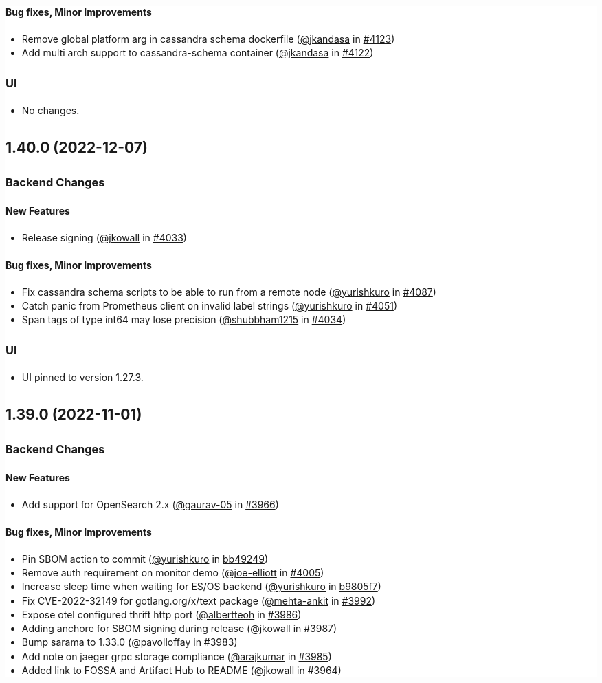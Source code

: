 #### Bug fixes, Minor Improvements

* Remove global platform arg in cassandra schema dockerfile ([@jkandasa](https://github.com/jkandasa) in [#4123](https://github.com/jaegertracing/jaeger/pull/4123))
* Add multi arch support to cassandra-schema container ([@jkandasa](https://github.com/jkandasa) in [#4122](https://github.com/jaegertracing/jaeger/pull/4122))

### UI

* No changes.

1.40.0 (2022-12-07)
-------------------
### Backend Changes

#### New Features

* Release signing ([@jkowall](https://github.com/jkowall) in [#4033](https://github.com/jaegertracing/jaeger/pull/4033))

#### Bug fixes, Minor Improvements

* Fix cassandra schema scripts to be able to run from a remote node ([@yurishkuro](https://github.com/yurishkuro) in [#4087](https://github.com/jaegertracing/jaeger/pull/4087))
* Catch panic from Prometheus client on invalid label strings ([@yurishkuro](https://github.com/yurishkuro) in [#4051](https://github.com/jaegertracing/jaeger/pull/4051))
* Span tags of type int64 may lose precision ([@shubbham1215](https://github.com/shubbham1215) in [#4034](https://github.com/jaegertracing/jaeger/pull/4034))

### UI

* UI pinned to version [1.27.3](https://github.com/jaegertracing/jaeger-ui/blob/main/CHANGELOG.md#v1273-2022-12-07).


1.39.0 (2022-11-01)
-------------------
### Backend Changes

#### New Features

* Add support for OpenSearch 2.x ([@gaurav-05](https://github.com/gaurav-05) in [#3966](https://github.com/jaegertracing/jaeger/pull/3966))

#### Bug fixes, Minor Improvements

* Pin SBOM action to commit ([@yurishkuro](https://github.com/yurishkuro) in [bb49249](https://github.com/jaegertracing/jaeger/commit/bb492490594c9d9321ed9242862ac2a8864ff771))
* Remove auth requirement on monitor demo ([@joe-elliott](https://github.com/joe-elliott) in [#4005](https://github.com/jaegertracing/jaeger/pull/4005))
* Increase sleep time when waiting for ES/OS backend ([@yurishkuro](https://github.com/yurishkuro) in [b9805f7](https://github.com/jaegertracing/jaeger/commit/b9805f7bc075224cfab37abab9df24ca51f38683))
* Fix CVE-2022-32149 for gotlang.org/x/text package ([@mehta-ankit](https://github.com/mehta-ankit) in [#3992](https://github.com/jaegertracing/jaeger/pull/3992))
* Expose otel configured thrift http port ([@albertteoh](https://github.com/albertteoh) in [#3986](https://github.com/jaegertracing/jaeger/pull/3986))
* Adding anchore for SBOM signing during release ([@jkowall](https://github.com/jkowall) in [#3987](https://github.com/jaegertracing/jaeger/pull/3987))
* Bump sarama to 1.33.0 ([@pavolloffay](https://github.com/pavolloffay) in [#3983](https://github.com/jaegertracing/jaeger/pull/3983))
* Add note on jaeger grpc storage compliance ([@arajkumar](https://github.com/arajkumar) in [#3985](https://github.com/jaegertracing/jaeger/pull/3985))
* Added link to FOSSA and Artifact Hub to README ([@jkowall](https://github.com/jkowall) in [#3964](https://github.com/jaegertracing/jaeger/pull/3964))